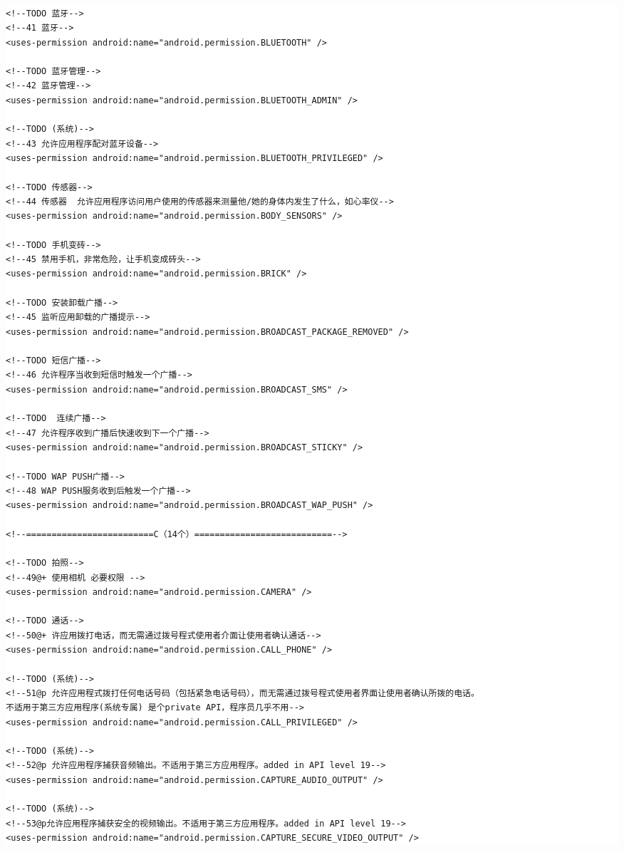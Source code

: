     <!--TODO 蓝牙-->
    <!--41 蓝牙-->
    <uses-permission android:name="android.permission.BLUETOOTH" />

    <!--TODO 蓝牙管理-->
    <!--42 蓝牙管理-->
    <uses-permission android:name="android.permission.BLUETOOTH_ADMIN" />

    <!--TODO (系统)-->
    <!--43 允许应用程序配对蓝牙设备-->
    <uses-permission android:name="android.permission.BLUETOOTH_PRIVILEGED" />

    <!--TODO 传感器-->
    <!--44 传感器  允许应用程序访问用户使用的传感器来测量他/她的身体内发生了什么，如心率仪-->
    <uses-permission android:name="android.permission.BODY_SENSORS" />

    <!--TODO 手机变砖-->
    <!--45 禁用手机，非常危险，让手机变成砖头-->
    <uses-permission android:name="android.permission.BRICK" />

    <!--TODO 安装卸载广播-->
    <!--45 监听应用卸载的广播提示-->
    <uses-permission android:name="android.permission.BROADCAST_PACKAGE_REMOVED" />

    <!--TODO 短信广播-->
    <!--46 允许程序当收到短信时触发一个广播-->
    <uses-permission android:name="android.permission.BROADCAST_SMS" />

    <!--TODO  连续广播-->
    <!--47 允许程序收到广播后快速收到下一个广播-->
    <uses-permission android:name="android.permission.BROADCAST_STICKY" />

    <!--TODO WAP PUSH广播-->
    <!--48 WAP PUSH服务收到后触发一个广播-->
    <uses-permission android:name="android.permission.BROADCAST_WAP_PUSH" />

    <!--=========================C（14个）===========================-->

    <!--TODO 拍照-->
    <!--49@+ 使用相机 必要权限 -->
    <uses-permission android:name="android.permission.CAMERA" />

    <!--TODO 通话-->
    <!--50@+ 许应用拨打电话，而无需通过拨号程式使用者介面让使用者确认通话-->
    <uses-permission android:name="android.permission.CALL_PHONE" />

    <!--TODO (系统)-->
    <!--51@p 允许应用程式拨打任何电话号码（包括紧急电话号码），而无需通过拨号程式使用者界面让使用者确认所拨的电话。
    不适用于第三方应用程序(系统专属) 是个private API，程序员几乎不用-->
    <uses-permission android:name="android.permission.CALL_PRIVILEGED" />

    <!--TODO (系统)-->
    <!--52@p 允许应用程序捕获音频输出。不适用于第三方应用程序。added in API level 19-->
    <uses-permission android:name="android.permission.CAPTURE_AUDIO_OUTPUT" />

    <!--TODO (系统)-->
    <!--53@p允许应用程序捕获安全的视频输出。不适用于第三方应用程序。added in API level 19-->
    <uses-permission android:name="android.permission.CAPTURE_SECURE_VIDEO_OUTPUT" />
